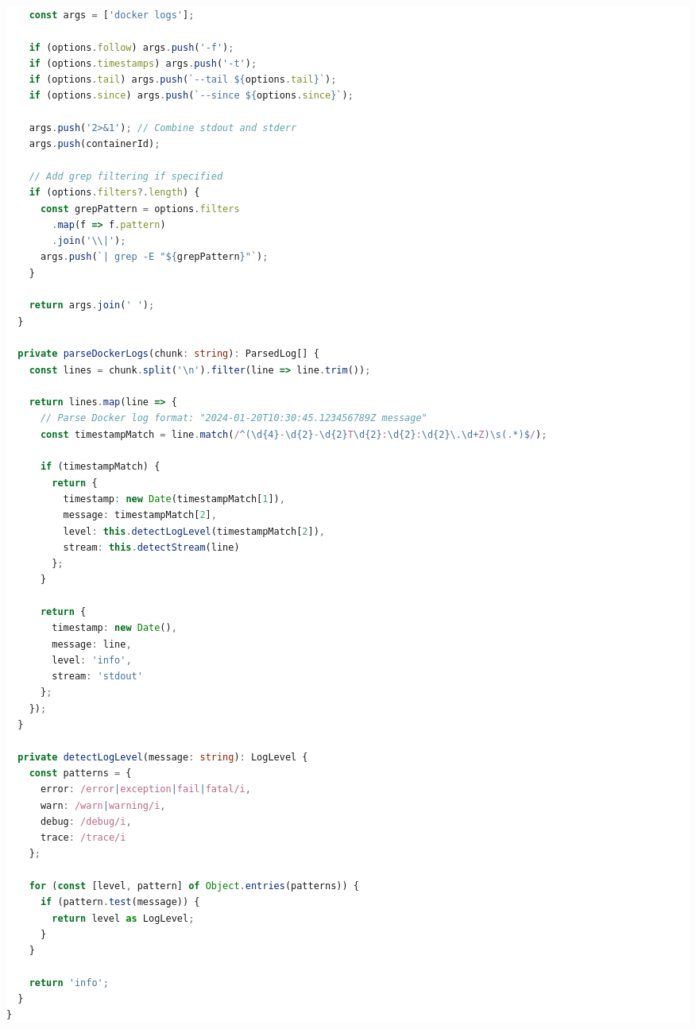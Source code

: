 ```typescript
    const args = ['docker logs'];
    
    if (options.follow) args.push('-f');
    if (options.timestamps) args.push('-t');
    if (options.tail) args.push(`--tail ${options.tail}`);
    if (options.since) args.push(`--since ${options.since}`);
    
    args.push('2>&1'); // Combine stdout and stderr
    args.push(containerId);

    // Add grep filtering if specified
    if (options.filters?.length) {
      const grepPattern = options.filters
        .map(f => f.pattern)
        .join('\\|');
      args.push(`| grep -E "${grepPattern}"`);
    }

    return args.join(' ');
  }

  private parseDockerLogs(chunk: string): ParsedLog[] {
    const lines = chunk.split('\n').filter(line => line.trim());
    
    return lines.map(line => {
      // Parse Docker log format: "2024-01-20T10:30:45.123456789Z message"
      const timestampMatch = line.match(/^(\d{4}-\d{2}-\d{2}T\d{2}:\d{2}:\d{2}\.\d+Z)\s(.*)$/);
      
      if (timestampMatch) {
        return {
          timestamp: new Date(timestampMatch[1]),
          message: timestampMatch[2],
          level: this.detectLogLevel(timestampMatch[2]),
          stream: this.detectStream(line)
        };
      }

      return {
        timestamp: new Date(),
        message: line,
        level: 'info',
        stream: 'stdout'
      };
    });
  }

  private detectLogLevel(message: string): LogLevel {
    const patterns = {
      error: /error|exception|fail|fatal/i,
      warn: /warn|warning/i,
      debug: /debug/i,
      trace: /trace/i
    };

    for (const [level, pattern] of Object.entries(patterns)) {
      if (pattern.test(message)) {
        return level as LogLevel;
      }
    }

    return 'info';
  }
}
```